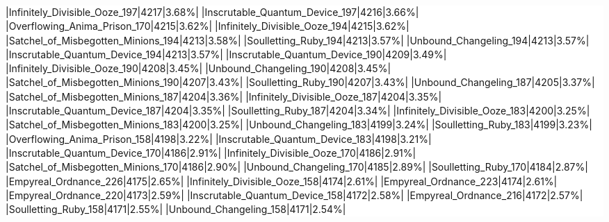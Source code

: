 |Infinitely_Divisible_Ooze_197|4217|3.68%|
|Inscrutable_Quantum_Device_197|4216|3.66%|
|Overflowing_Anima_Prison_170|4215|3.62%|
|Infinitely_Divisible_Ooze_194|4215|3.62%|
|Satchel_of_Misbegotten_Minions_194|4213|3.58%|
|Soulletting_Ruby_194|4213|3.57%|
|Unbound_Changeling_194|4213|3.57%|
|Inscrutable_Quantum_Device_194|4213|3.57%|
|Inscrutable_Quantum_Device_190|4209|3.49%|
|Infinitely_Divisible_Ooze_190|4208|3.45%|
|Unbound_Changeling_190|4208|3.45%|
|Satchel_of_Misbegotten_Minions_190|4207|3.43%|
|Soulletting_Ruby_190|4207|3.43%|
|Unbound_Changeling_187|4205|3.37%|
|Satchel_of_Misbegotten_Minions_187|4204|3.36%|
|Infinitely_Divisible_Ooze_187|4204|3.35%|
|Inscrutable_Quantum_Device_187|4204|3.35%|
|Soulletting_Ruby_187|4204|3.34%|
|Infinitely_Divisible_Ooze_183|4200|3.25%|
|Satchel_of_Misbegotten_Minions_183|4200|3.25%|
|Unbound_Changeling_183|4199|3.24%|
|Soulletting_Ruby_183|4199|3.23%|
|Overflowing_Anima_Prison_158|4198|3.22%|
|Inscrutable_Quantum_Device_183|4198|3.21%|
|Inscrutable_Quantum_Device_170|4186|2.91%|
|Infinitely_Divisible_Ooze_170|4186|2.91%|
|Satchel_of_Misbegotten_Minions_170|4186|2.90%|
|Unbound_Changeling_170|4185|2.89%|
|Soulletting_Ruby_170|4184|2.87%|
|Empyreal_Ordnance_226|4175|2.65%|
|Infinitely_Divisible_Ooze_158|4174|2.61%|
|Empyreal_Ordnance_223|4174|2.61%|
|Empyreal_Ordnance_220|4173|2.59%|
|Inscrutable_Quantum_Device_158|4172|2.58%|
|Empyreal_Ordnance_216|4172|2.57%|
|Soulletting_Ruby_158|4171|2.55%|
|Unbound_Changeling_158|4171|2.54%|